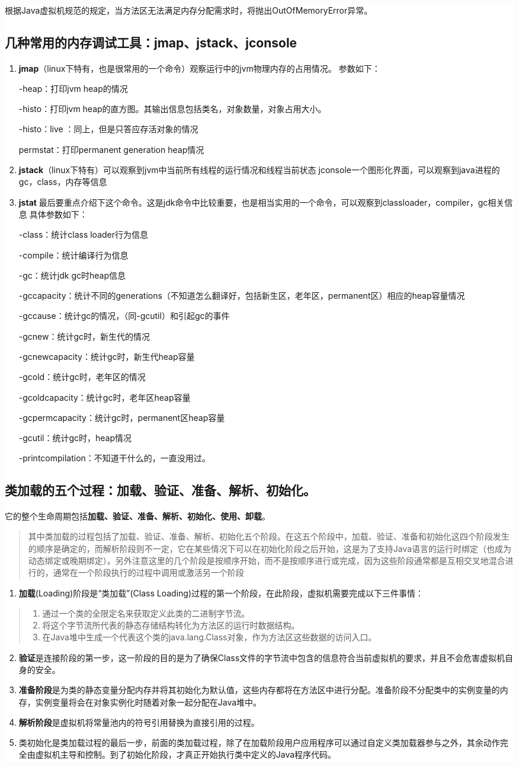 根据Java虚拟机规范的规定，当方法区无法满足内存分配需求时，将抛出OutOfMemoryError异常。

## 几种常用的内存调试工具：jmap、jstack、jconsole ##
1. **jmap**（linux下特有，也是很常用的一个命令）观察运行中的jvm物理内存的占用情况。 
   参数如下： 
   
   -heap：打印jvm heap的情况 
   
   -histo：打印jvm heap的直方图。其输出信息包括类名，对象数量，对象占用大小。 
   
   -histo：live ：同上，但是只答应存活对象的情况 
   
   permstat：打印permanent generation heap情况
   
2. **jstack**（linux下特有）可以观察到jvm中当前所有线程的运行情况和线程当前状态 jconsole一个图形化界面，可以观察到java进程的gc，class，内存等信息 

3. **jstat** 最后要重点介绍下这个命令。这是jdk命令中比较重要，也是相当实用的一个命令，可以观察到classloader，compiler，gc相关信息 
   具体参数如下： 

   -class：统计class loader行为信息 

   -compile：统计编译行为信息 

   -gc：统计jdk gc时heap信息 

   -gccapacity：统计不同的generations（不知道怎么翻译好，包括新生区，老年区，permanent区）相应的heap容量情况 

   -gccause：统计gc的情况，（同-gcutil）和引起gc的事件 

   -gcnew：统计gc时，新生代的情况 

   -gcnewcapacity：统计gc时，新生代heap容量 

   -gcold：统计gc时，老年区的情况 

   -gcoldcapacity：统计gc时，老年区heap容量 

   -gcpermcapacity：统计gc时，permanent区heap容量 

   -gcutil：统计gc时，heap情况 

   -printcompilation：不知道干什么的，一直没用过。

## 类加载的五个过程：加载、验证、准备、解析、初始化。 ##
它的整个生命周期包括**加载、验证、准备、解析、初始化、使用、卸载**。
>其中类加载的过程包括了加载、验证、准备、解析、初始化五个阶段。在这五个阶段中，加载、验证、准备和初始化这四个阶段发生的顺序是确定的，而解析阶段则不一定，它在某些情况下可以在初始化阶段之后开始，这是为了支持Java语言的运行时绑定（也成为动态绑定或晚期绑定）。另外注意这里的几个阶段是按顺序开始，而不是按顺序进行或完成，因为这些阶段通常都是互相交叉地混合进行的，通常在一个阶段执行的过程中调用或激活另一个阶段

1. **加载**(Loading)阶段是“类加载”(Class Loading)过程的第一个阶段，在此阶段，虚拟机需要完成以下三件事情：
> 1. 通过一个类的全限定名来获取定义此类的二进制字节流。
> 2. 将这个字节流所代表的静态存储结构转化为方法区的运行时数据结构。
> 3. 在Java堆中生成一个代表这个类的java.lang.Class对象，作为方法区这些数据的访问入口。

2. **验证**是连接阶段的第一步，这一阶段的目的是为了确保Class文件的字节流中包含的信息符合当前虚拟机的要求，并且不会危害虚拟机自身的安全。

3. **准备阶段**是为类的静态变量分配内存并将其初始化为默认值，这些内存都将在方法区中进行分配。准备阶段不分配类中的实例变量的内存，实例变量将会在对象实例化时随着对象一起分配在Java堆中。

4. **解析阶段**是虚拟机将常量池内的符号引用替换为直接引用的过程。
5. 类初始化是类加载过程的最后一步，前面的类加载过程，除了在加载阶段用户应用程序可以通过自定义类加载器参与之外，其余动作完全由虚拟机主导和控制。到了初始化阶段，才真正开始执行类中定义的Java程序代码。
